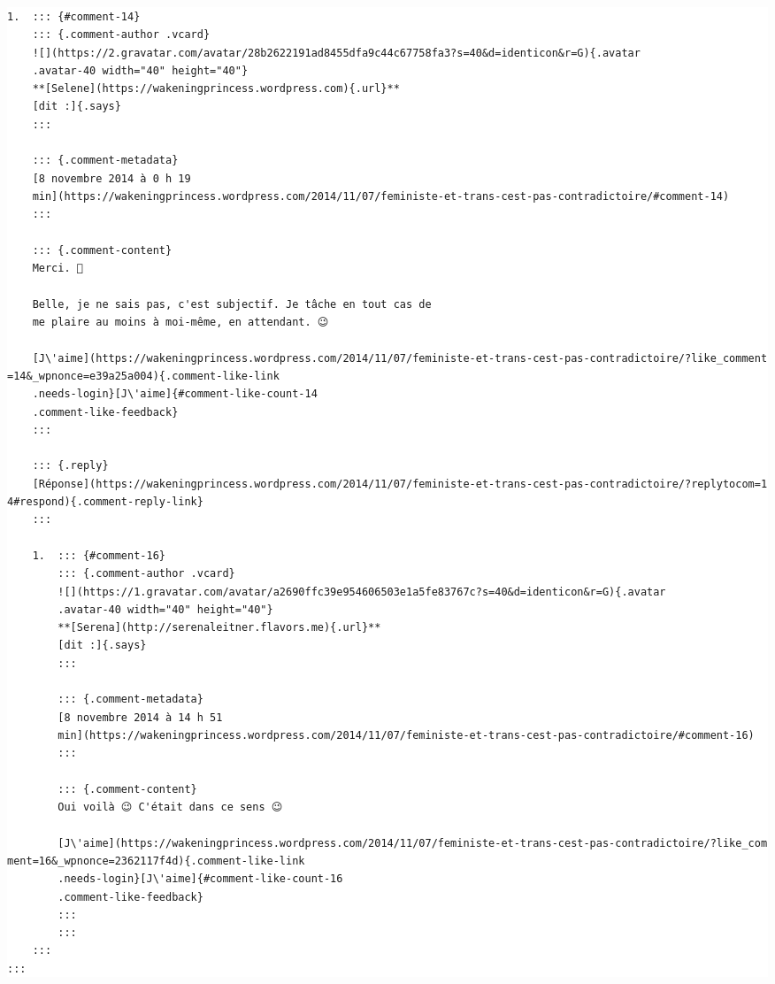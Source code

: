     1.  ::: {#comment-14}
        ::: {.comment-author .vcard}
        ![](https://2.gravatar.com/avatar/28b2622191ad8455dfa9c44c67758fa3?s=40&d=identicon&r=G){.avatar
        .avatar-40 width="40" height="40"}
        **[Selene](https://wakeningprincess.wordpress.com){.url}**
        [dit :]{.says}
        :::

        ::: {.comment-metadata}
        [8 novembre 2014 à 0 h 19
        min](https://wakeningprincess.wordpress.com/2014/11/07/feministe-et-trans-cest-pas-contradictoire/#comment-14)
        :::

        ::: {.comment-content}
        Merci. 🙂

        Belle, je ne sais pas, c'est subjectif. Je tâche en tout cas de
        me plaire au moins à moi-même, en attendant. 😉

        [J\'aime](https://wakeningprincess.wordpress.com/2014/11/07/feministe-et-trans-cest-pas-contradictoire/?like_comment=14&_wpnonce=e39a25a004){.comment-like-link
        .needs-login}[J\'aime]{#comment-like-count-14
        .comment-like-feedback}
        :::

        ::: {.reply}
        [Réponse](https://wakeningprincess.wordpress.com/2014/11/07/feministe-et-trans-cest-pas-contradictoire/?replytocom=14#respond){.comment-reply-link}
        :::

        1.  ::: {#comment-16}
            ::: {.comment-author .vcard}
            ![](https://1.gravatar.com/avatar/a2690ffc39e954606503e1a5fe83767c?s=40&d=identicon&r=G){.avatar
            .avatar-40 width="40" height="40"}
            **[Serena](http://serenaleitner.flavors.me){.url}**
            [dit :]{.says}
            :::

            ::: {.comment-metadata}
            [8 novembre 2014 à 14 h 51
            min](https://wakeningprincess.wordpress.com/2014/11/07/feministe-et-trans-cest-pas-contradictoire/#comment-16)
            :::

            ::: {.comment-content}
            Oui voilà 😉 C'était dans ce sens 😉

            [J\'aime](https://wakeningprincess.wordpress.com/2014/11/07/feministe-et-trans-cest-pas-contradictoire/?like_comment=16&_wpnonce=2362117f4d){.comment-like-link
            .needs-login}[J\'aime]{#comment-like-count-16
            .comment-like-feedback}
            :::
            :::
        :::
    :::
